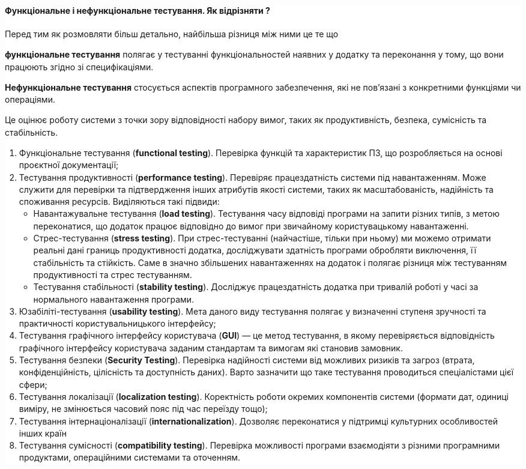 #### Функціональне і нефункціональне тестування. Як відрізняти ?

Перед тим як розмовляти більш детально, найбільша різниця між ними це те що 

**функціональне тестування** полягає у тестуванні функціональностей наявних у додатку та переконання у тому, що вони працюють згідно зі специфікаціями. 

**Нефункціональне тестування** стосується аспектів програмного забезпечення, які не пов’язані з конкретними функціями чи операціями. 

Це оцінює роботу системи з точки зору відповідності набору вимог, таких як продуктивність, безпека, сумісність та стабільність.

1. Функціональне тестування (**functional testing**). Перевірка функцій та характеристик ПЗ, що розробляється на основі проєктної документації;
2. Тестування продуктивності (**performance testing**). Перевіряє працездатність системи під навантаженням. Може служити для перевірки та підтвердження інших атрибутів якості системи, таких як масштабованість, надійність та споживання ресурсів. Виділяються такі підвиди:
	* Навантажувальне тестування (**load testing**). Тестування часу відповіді програми на запити різних типів, з метою переконатися, що додаток працює відповідно до вимог при звичайному користувацькому навантаженні.
	* Стрес-тестування (**stress testing**). При стрес-тестуванні (найчастіше, тільки при ньому) ми можемо отримати реальні дані границь продуктивності додатка, досліджувати здатність програми обробляти виключення, її стабільність та стійкість. Саме в значно збільшених навантаженнях на додаток і полягає різниця між тестуванням продуктивності та стрес тестуванням.
	* Тестування стабільності (**stability testing**). Досліджує працездатність додатка при тривалій роботі у часі за нормального навантаження програми.
3. Юзабіліті-тестування (**usability testing**). Мета даного виду тестування полягає у визначенні ступеня зручності та практичності користувальницького інтерфейсу;
4. Тестування графічного інтерфейсу користувача (**GUI**) — це метод тестування, в якому перевіряється відповідність графічного інтерфейсу користувача заданим стандартам та вимогам які становив замовник.
5. Тестування безпеки (**Security Testing**). Перевірка надійності системи від можливих ризиків та загроз (втрата, конфіденційність, цілісність та доступність даних). Варто зазначити що таке тестування проводиться спеціалістами цієї сфери;
6. Тестування локалізації (**localization testing**). Коректність роботи окремих компонентів системи (формати дат, одиниці виміру, не змінюється часовий пояс під час переїзду тощо);
7. Тестування інтернаціоналізації (**internationalization**). Дозволяє переконатися у підтримці культурних особливостей інших країн 
8. Тестування сумісності (**compatibility testing**). Перевірка можливості програми взаємодіяти з різними програмними продуктами, операційними системами та оточенням.